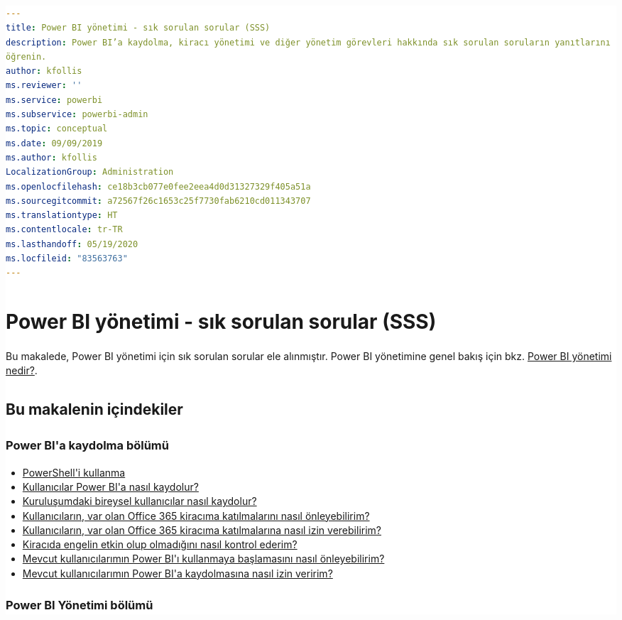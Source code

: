 ```yaml
---
title: Power BI yönetimi - sık sorulan sorular (SSS)
description: Power BI’a kaydolma, kiracı yönetimi ve diğer yönetim görevleri hakkında sık sorulan soruların yanıtlarını öğrenin.
author: kfollis
ms.reviewer: ''
ms.service: powerbi
ms.subservice: powerbi-admin
ms.topic: conceptual
ms.date: 09/09/2019
ms.author: kfollis
LocalizationGroup: Administration
ms.openlocfilehash: ce18b3cb077e0fee2eea4d0d31327329f405a51a
ms.sourcegitcommit: a72567f26c1653c25f7730fab6210cd011343707
ms.translationtype: HT
ms.contentlocale: tr-TR
ms.lasthandoff: 05/19/2020
ms.locfileid: "83563763"
---
```

# <a name="administering-power-bi---frequently-asked-questions-faq"></a>Power BI yönetimi - sık sorulan sorular (SSS)

Bu makalede, Power BI yönetimi için sık sorulan sorular ele alınmıştır. Power BI yönetimine genel bakış için bkz. [Power BI yönetimi nedir?](service-admin-administering-power-bi-in-your-organization.md).

## <a name="whats-in-this-article"></a>Bu makalenin içindekiler

### <a name="sign-up-for-power-bi-section"></a>Power BI'a kaydolma bölümü

* [PowerShell'i kullanma](#using-powershell)
* [Kullanıcılar Power BI'a nasıl kaydolur?](#how-do-users-sign-up-for-power-bi)
* [Kuruluşumdaki bireysel kullanıcılar nasıl kaydolur?](#how-do-individual-users-in-my-organization-sign-up)
* [Kullanıcıların, var olan Office 365 kiracıma katılmalarını nasıl önleyebilirim?](#how-can-i-prevent-users-from-joining-my-existing-microsoft-365-tenant)
* [Kullanıcıların, var olan Office 365 kiracıma katılmalarına nasıl izin verebilirim?](#how-can-i-allow-users-to-join-my-existing-microsoft-365-tenant)
* [Kiracıda engelin etkin olup olmadığını nasıl kontrol ederim?](#how-do-i-check-if-i-have-the-block-on-in-the-tenant)
* [Mevcut kullanıcılarımın Power BI'ı kullanmaya başlamasını nasıl önleyebilirim?](#how-can-i-prevent-my-existing-users-from-starting-to-use-power-bi)
* [Mevcut kullanıcılarımın Power BI'a kaydolmasına nasıl izin veririm?](#how-can-i-allow-my-existing-users-to-sign-up-for-power-bi)

### <a name="administration-of-power-bi-section"></a>Power BI Yönetimi bölümü
